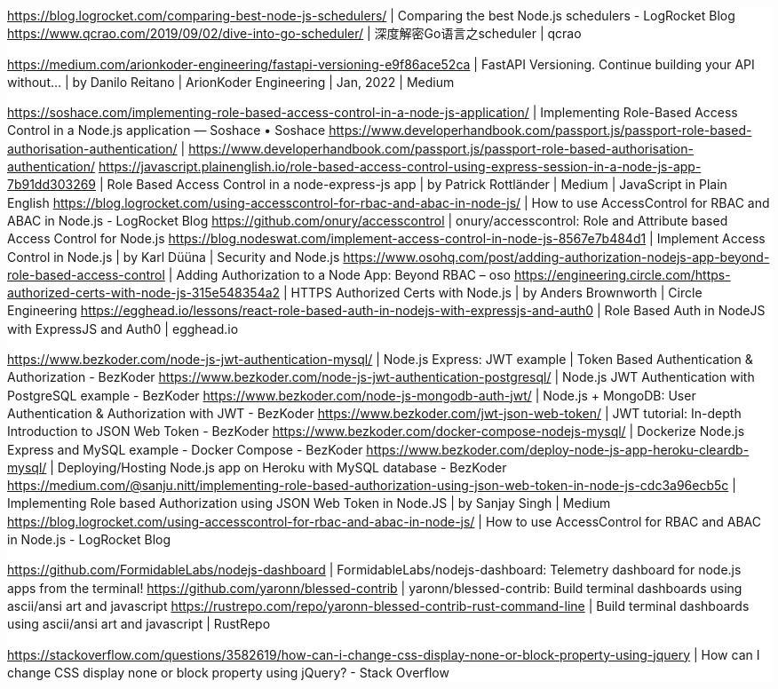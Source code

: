 https://blog.logrocket.com/comparing-best-node-js-schedulers/ | Comparing the best Node.js schedulers - LogRocket Blog
https://www.qcrao.com/2019/09/02/dive-into-go-scheduler/ | 深度解密Go语言之scheduler | qcrao

https://medium.com/arionkoder-engineering/fastapi-versioning-e9f86ace52ca | FastAPI Versioning. Continue building your API without… | by Danilo Reitano | ArionKoder Engineering | Jan, 2022 | Medium

https://soshace.com/implementing-role-based-access-control-in-a-node-js-application/ | Implementing Role-Based Access Control in a Node.js application — Soshace • Soshace
https://www.developerhandbook.com/passport.js/passport-role-based-authorisation-authentication/ | https://www.developerhandbook.com/passport.js/passport-role-based-authorisation-authentication/
https://javascript.plainenglish.io/role-based-access-control-using-express-session-in-a-node-js-app-7b91dd303269 | Role Based Access Control in a node-express-js app | by Patrick Rottländer | Medium | JavaScript in Plain English
https://blog.logrocket.com/using-accesscontrol-for-rbac-and-abac-in-node-js/ | How to use AccessControl for RBAC and ABAC in Node.js - LogRocket Blog
https://github.com/onury/accesscontrol | onury/accesscontrol: Role and Attribute based Access Control for Node.js
https://blog.nodeswat.com/implement-access-control-in-node-js-8567e7b484d1 | Implement Access Control in Node.js | by Karl Düüna | Security and Node.js
https://www.osohq.com/post/adding-authorization-nodejs-app-beyond-role-based-access-control | Adding Authorization to a Node App: Beyond RBAC – oso
https://engineering.circle.com/https-authorized-certs-with-node-js-315e548354a2 | HTTPS Authorized Certs with Node.js | by Anders Brownworth | Circle Engineering
https://egghead.io/lessons/react-role-based-auth-in-nodejs-with-expressjs-and-auth0 | Role Based Auth in NodeJS with ExpressJS and Auth0 | egghead.io

https://www.bezkoder.com/node-js-jwt-authentication-mysql/ | Node.js Express: JWT example | Token Based Authentication & Authorization - BezKoder
https://www.bezkoder.com/node-js-jwt-authentication-postgresql/ | Node.js JWT Authentication with PostgreSQL example - BezKoder
https://www.bezkoder.com/node-js-mongodb-auth-jwt/ | Node.js + MongoDB: User Authentication & Authorization with JWT - BezKoder
https://www.bezkoder.com/jwt-json-web-token/ | JWT tutorial: In-depth Introduction to JSON Web Token - BezKoder
https://www.bezkoder.com/docker-compose-nodejs-mysql/ | Dockerize Node.js Express and MySQL example - Docker Compose - BezKoder
https://www.bezkoder.com/deploy-node-js-app-heroku-cleardb-mysql/ | Deploying/Hosting Node.js app on Heroku with MySQL database - BezKoder
https://medium.com/@sanju.nitt/implementing-role-based-authorization-using-json-web-token-in-node-js-cdc3a96ecb5c | Implementing Role based Authorization using JSON Web Token in Node.JS | by Sanjay Singh | Medium
https://blog.logrocket.com/using-accesscontrol-for-rbac-and-abac-in-node-js/ | How to use AccessControl for RBAC and ABAC in Node.js - LogRocket Blog

https://github.com/FormidableLabs/nodejs-dashboard | FormidableLabs/nodejs-dashboard: Telemetry dashboard for node.js apps from the terminal!
https://github.com/yaronn/blessed-contrib | yaronn/blessed-contrib: Build terminal dashboards using ascii/ansi art and javascript
https://rustrepo.com/repo/yaronn-blessed-contrib-rust-command-line | Build terminal dashboards using ascii/ansi art and javascript | RustRepo

https://stackoverflow.com/questions/3582619/how-can-i-change-css-display-none-or-block-property-using-jquery | How can I change CSS display none or block property using jQuery? - Stack Overflow

